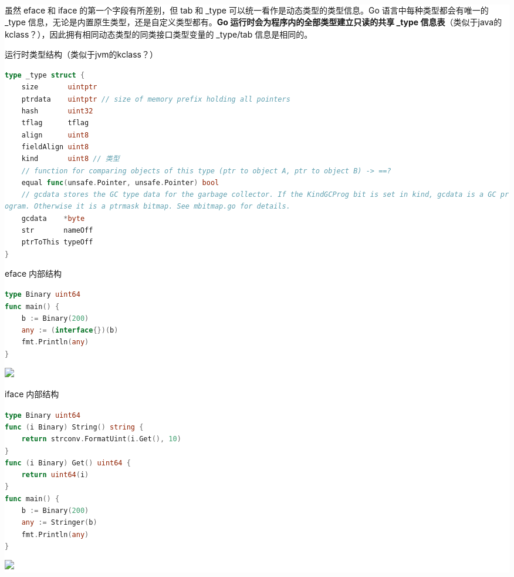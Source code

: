 虽然 eface 和 iface 的第一个字段有所差别，但 tab 和 _type 可以统一看作是动态类型的类型信息。Go 语言中每种类型都会有唯一的 _type 信息，无论是内置原生类型，还是自定义类型都有。**Go 运行时会为程序内的全部类型建立只读的共享 _type 信息表**（类似于java的 kclass？），因此拥有相同动态类型的同类接口类型变量的 _type/tab 信息是相同的。

运行时类型结构（类似于jvm的kclass？）

```go
type _type struct {
	size       uintptr
	ptrdata    uintptr // size of memory prefix holding all pointers
	hash       uint32
	tflag      tflag
	align      uint8
	fieldAlign uint8
	kind       uint8 // 类型
	// function for comparing objects of this type (ptr to object A, ptr to object B) -> ==?
	equal func(unsafe.Pointer, unsafe.Pointer) bool
	// gcdata stores the GC type data for the garbage collector. If the KindGCProg bit is set in kind, gcdata is a GC program. Otherwise it is a ptrmask bitmap. See mbitmap.go for details.
	gcdata    *byte
	str       nameOff
	ptrToThis typeOff
}
```

eface 内部结构

```go
type Binary uint64
func main() {
	b := Binary(200)
	any := (interface{})(b)
	fmt.Println(any)
}
```
![](/public/upload/go/eface_fuzhi.png)

iface 内部结构

```go
type Binary uint64
func (i Binary) String() string {
	return strconv.FormatUint(i.Get(), 10)
}
func (i Binary) Get() uint64 {
	return uint64(i)
}
func main() {
	b := Binary(200)
	any := Stringer(b)
	fmt.Println(any)
}
```

![](/public/upload/go/iface_fuzhi.png)

